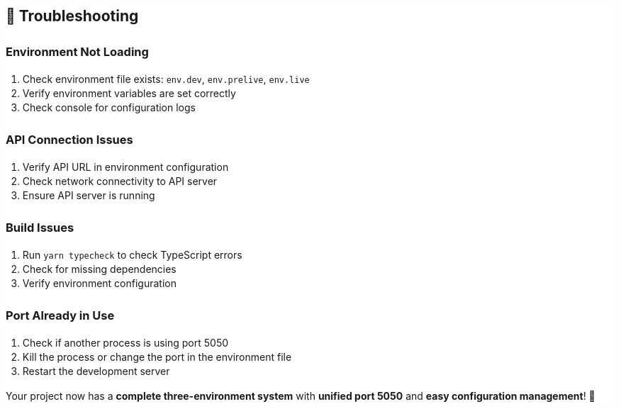 ## 🚨 **Troubleshooting**

### **Environment Not Loading**
1. Check environment file exists: `env.dev`, `env.prelive`, `env.live`
2. Verify environment variables are set correctly
3. Check console for configuration logs

### **API Connection Issues**
1. Verify API URL in environment configuration
2. Check network connectivity to API server
3. Ensure API server is running

### **Build Issues**
1. Run `yarn typecheck` to check TypeScript errors
2. Check for missing dependencies
3. Verify environment configuration

### **Port Already in Use**
1. Check if another process is using port 5050
2. Kill the process or change the port in the environment file
3. Restart the development server

Your project now has a **complete three-environment system** with **unified port 5050** and **easy configuration management**! 🚀
